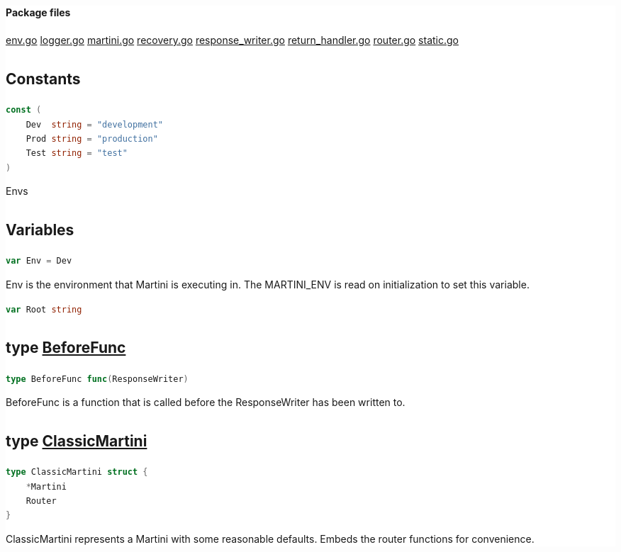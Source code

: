 
#### <a name="pkg-files">Package files</a>
[env.go](/src/github.com/codegangsta/martini/env.go) [logger.go](/src/github.com/codegangsta/martini/logger.go) [martini.go](/src/github.com/codegangsta/martini/martini.go) [recovery.go](/src/github.com/codegangsta/martini/recovery.go) [response_writer.go](/src/github.com/codegangsta/martini/response_writer.go) [return_handler.go](/src/github.com/codegangsta/martini/return_handler.go) [router.go](/src/github.com/codegangsta/martini/router.go) [static.go](/src/github.com/codegangsta/martini/static.go) 


## <a name="pkg-constants">Constants</a>
``` go
const (
    Dev  string = "development"
    Prod string = "production"
    Test string = "test"
)
```
Envs


## <a name="pkg-variables">Variables</a>
``` go
var Env = Dev
```
Env is the environment that Martini is executing in. The MARTINI_ENV is read on initialization to set this variable.

``` go
var Root string
```



## <a name="BeforeFunc">type</a> [BeforeFunc](/src/target/response_writer.go?s=962:998#L19)
``` go
type BeforeFunc func(ResponseWriter)
```
BeforeFunc is a function that is called before the ResponseWriter has been written to.










## <a name="ClassicMartini">type</a> [ClassicMartini](/src/target/martini.go?s=3381:3429#L101)
``` go
type ClassicMartini struct {
    *Martini
    Router
}
```
ClassicMartini represents a Martini with some reasonable defaults. Embeds the router functions for convenience.
